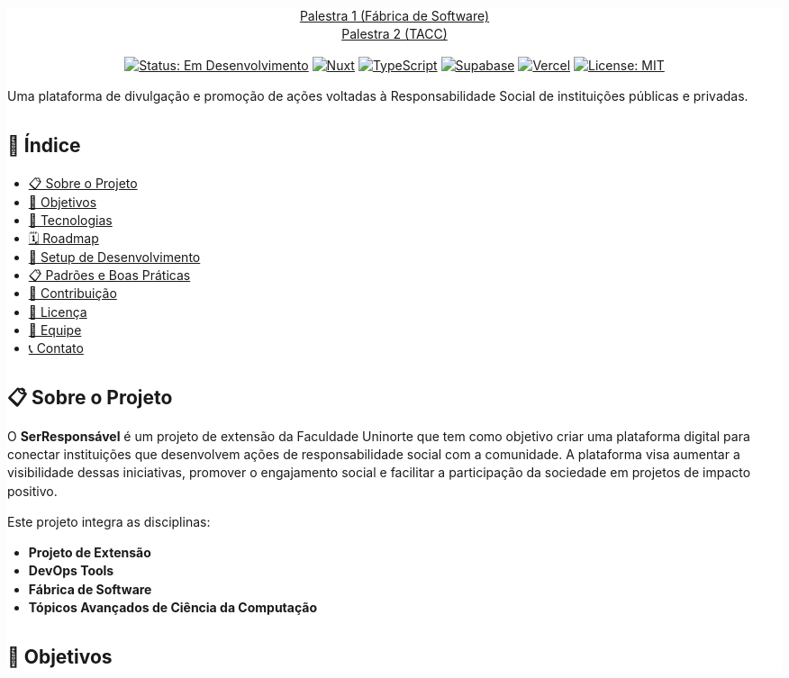 <p align="center">
  <a href="https://prezi.com/view/GEiE76zpL3wO7vk5tnxQ]/">Palestra 1 (Fábrica de Software)</a><br>
  <a href="https://prezi.com/view/Tt1WBl9ScPAwpJ1ac2dn/">Palestra 2 (TACC)</a>
</p>

<p align="center">
  <a href="https://github.com/tiagobrilhante/RespSoc"><img src="https://img.shields.io/badge/Status-Em%20Desenvolvimento-orange" alt="Status: Em Desenvolvimento"></a>
  <a href="https://nuxt.com"><img src="https://img.shields.io/badge/Nuxt-4.1.2-00DC82?logo=nuxt.js" alt="Nuxt"></a>
  <a href="https://www.typescriptlang.org"><img src="https://img.shields.io/badge/TypeScript-5.0+-3178C6?logo=typescript" alt="TypeScript"></a>
  <a href="https://supabase.com"><img src="https://img.shields.io/badge/Supabase-Database-3ECF8E?logo=supabase" alt="Supabase"></a>
  <a href="https://vercel.com"><img src="https://img.shields.io/badge/Vercel-Deploy-black?logo=vercel" alt="Vercel"></a>
  <a href="LICENSE"><img src="https://img.shields.io/badge/License-MIT-green.svg" alt="License: MIT"></a>
</p>

Uma plataforma de divulgação e promoção de ações voltadas à Responsabilidade Social de instituições públicas e privadas.

## 📑 Índice

- [📋 Sobre o Projeto](#sobre-projeto)
- [🎯 Objetivos](#objetivos)
- [🚀 Tecnologias](#tecnologias)
- [🗓️ Roadmap](#roadmap)
- [🔧 Setup de Desenvolvimento](#setup-desenvolvimento)
- [📋 Padrões e Boas Práticas](#padroes-boas-praticas)
- [🤝 Contribuição](#contribuicao)
- [📄 Licença](#licenca)
- [👥 Equipe](#equipe)
- [📞 Contato](#contato)

<a id="sobre-projeto"></a>

## 📋 Sobre o Projeto

O **SerResponsável** é um projeto de extensão da Faculdade Uninorte que tem como objetivo criar uma plataforma digital para conectar instituições que desenvolvem ações de responsabilidade social com a comunidade. A plataforma visa aumentar a visibilidade dessas iniciativas, promover o engajamento social e facilitar a participação da sociedade em projetos de impacto positivo.

Este projeto integra as disciplinas:

- **Projeto de Extensão**
- **DevOps Tools**
- **Fábrica de Software**
- **Tópicos Avançados de Ciência da Computação**

<a id="objetivos"></a>

## 🎯 Objetivos
